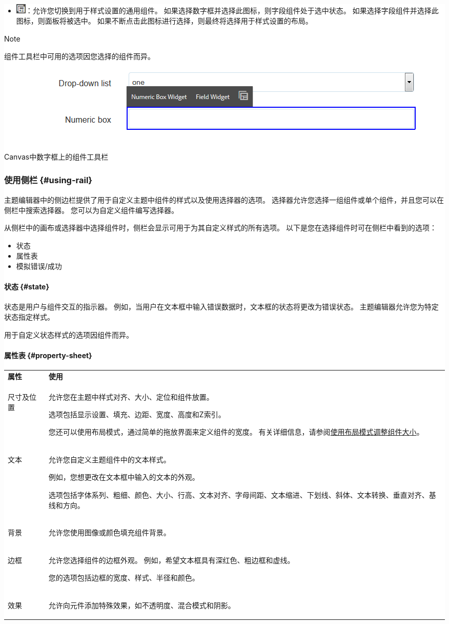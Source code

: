 * ![字段级](assets/field-level.png)：允许您切换到用于样式设置的通用组件。 如果选择数字框并选择此图标，则字段组件处于选中状态。 如果选择字段组件并选择此图标，则面板将被选中。 如果不断点击此图标进行选择，则最终将选择用于样式设置的布局。

>[!NOTE]
>
>组件工具栏中可用的选项因您选择的组件而异。

![组件工具栏](assets/overlay.png)

Canvas中数字框上的组件工具栏

### 使用侧栏 {#using-rail}

主题编辑器中的侧边栏提供了用于自定义主题中组件的样式以及使用选择器的选项。 选择器允许您选择一组组件或单个组件，并且您可以在侧栏中搜索选择器。 您可以为自定义组件编写选择器。

从侧栏中的画布或选择器中选择组件时，侧栏会显示可用于为其自定义样式的所有选项。
以下是您在选择组件时可在侧栏中看到的选项：

* 状态
* 属性表
* 模拟错误/成功

#### 状态 {#state}

状态是用户与组件交互的指示器。 例如，当用户在文本框中输入错误数据时，文本框的状态将更改为错误状态。 主题编辑器允许您为特定状态指定样式。

用于自定义状态样式的选项因组件而异。

#### 属性表 {#property-sheet}

<table>
 <tbody>
  <tr>
   <td><strong>属性</strong></td>
   <td><strong>使用</strong></td>
  </tr>
  <tr>
   <td><p>尺寸及位置</p> </td>
   <td><p>允许您在主题中样式对齐、大小、定位和组件放置。 </p> <p>选项包括显示设置、填充、边距、宽度、高度和Z索引。</p> <p>您还可以使用布局模式，通过简单的拖放界面来定义组件的宽度。 有关详细信息，请参阅<a href="../../forms/using/resize-using-layout-mode.md">使用布局模式调整组件大小</a>。</p> </td>
  </tr>
  <tr>
   <td><p>文本</p> </td>
   <td><p>允许您自定义主题组件中的文本样式。</p> <p>例如，您想更改在文本框中输入的文本的外观。</p> <p>选项包括字体系列、粗细、颜色、大小、行高、文本对齐、字母间距、文本缩进、下划线、斜体、文本转换、垂直对齐、基线和方向。 </p> </td>
  </tr>
  <tr>
   <td><p>背景 </p> </td>
   <td><p>允许您使用图像或颜色填充组件背景。 </p> </td>
  </tr>
  <tr>
   <td><p>边框</p> </td>
   <td><p>允许您选择组件的边框外观。 例如，希望文本框具有深红色、粗边框和虚线。 </p> <p>您的选项包括边框的宽度、样式、半径和颜色。</p> </td>
  </tr>
  <tr>
   <td><p>效果</p> </td>
   <td><p>允许向元件添加特殊效果，如不透明度、混合模式和阴影。 </p> </td>
  </tr>
  <tr>